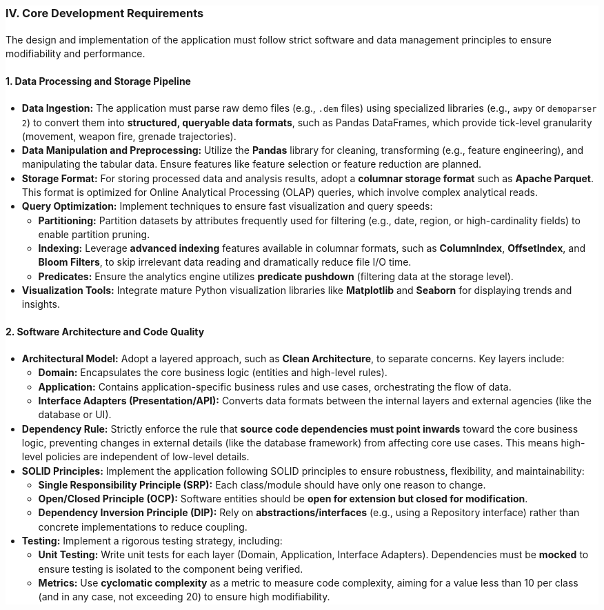 ### IV. Core Development Requirements

The design and implementation of the application must follow strict software and data management principles to ensure modifiability and performance.

#### 1. Data Processing and Storage Pipeline
*   **Data Ingestion:** The application must parse raw demo files (e.g., `.dem` files) using specialized libraries (e.g., `awpy` or `demoparser2`) to convert them into **structured, queryable data formats**, such as Pandas DataFrames, which provide tick-level granularity (movement, weapon fire, grenade trajectories).
*   **Data Manipulation and Preprocessing:** Utilize the **Pandas** library for cleaning, transforming (e.g., feature engineering), and manipulating the tabular data. Ensure features like feature selection or feature reduction are planned.
*   **Storage Format:** For storing processed data and analysis results, adopt a **columnar storage format** such as **Apache Parquet**. This format is optimized for Online Analytical Processing (OLAP) queries, which involve complex analytical reads.
*   **Query Optimization:** Implement techniques to ensure fast visualization and query speeds:
    *   **Partitioning:** Partition datasets by attributes frequently used for filtering (e.g., date, region, or high-cardinality fields) to enable partition pruning.
    *   **Indexing:** Leverage **advanced indexing** features available in columnar formats, such as **ColumnIndex**, **OffsetIndex**, and **Bloom Filters**, to skip irrelevant data reading and dramatically reduce file I/O time.
    *   **Predicates:** Ensure the analytics engine utilizes **predicate pushdown** (filtering data at the storage level).
*   **Visualization Tools:** Integrate mature Python visualization libraries like **Matplotlib** and **Seaborn** for displaying trends and insights.

#### 2. Software Architecture and Code Quality
*   **Architectural Model:** Adopt a layered approach, such as **Clean Architecture**, to separate concerns. Key layers include:
    *   **Domain:** Encapsulates the core business logic (entities and high-level rules).
    *   **Application:** Contains application-specific business rules and use cases, orchestrating the flow of data.
    *   **Interface Adapters (Presentation/API):** Converts data formats between the internal layers and external agencies (like the database or UI).
*   **Dependency Rule:** Strictly enforce the rule that **source code dependencies must point inwards** toward the core business logic, preventing changes in external details (like the database framework) from affecting core use cases. This means high-level policies are independent of low-level details.
*   **SOLID Principles:** Implement the application following SOLID principles to ensure robustness, flexibility, and maintainability:
    *   **Single Responsibility Principle (SRP):** Each class/module should have only one reason to change.
    *   **Open/Closed Principle (OCP):** Software entities should be **open for extension but closed for modification**.
    *   **Dependency Inversion Principle (DIP):** Rely on **abstractions/interfaces** (e.g., using a Repository interface) rather than concrete implementations to reduce coupling.
*   **Testing:** Implement a rigorous testing strategy, including:
    *   **Unit Testing:** Write unit tests for each layer (Domain, Application, Interface Adapters). Dependencies must be **mocked** to ensure testing is isolated to the component being verified.
    *   **Metrics:** Use **cyclomatic complexity** as a metric to measure code complexity, aiming for a value less than 10 per class (and in any case, not exceeding 20) to ensure high modifiability.
